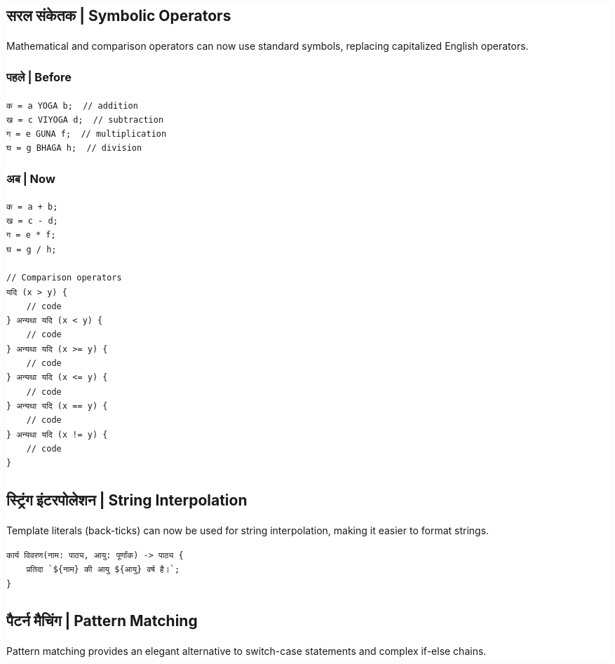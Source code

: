 ## सरल संकेतक | Symbolic Operators

Mathematical and comparison operators can now use standard symbols, replacing capitalized English operators.

### पहले | Before
```sanskrit
क = a YOGA b;  // addition
ख = c VIYOGA d;  // subtraction
ग = e GUNA f;  // multiplication
घ = g BHAGA h;  // division
```

### अब | Now
```sanskrit
क = a + b;
ख = c - d;
ग = e * f;
घ = g / h;

// Comparison operators
यदि (x > y) {
    // code
} अन्यथा यदि (x < y) {
    // code
} अन्यथा यदि (x >= y) {
    // code
} अन्यथा यदि (x <= y) {
    // code
} अन्यथा यदि (x == y) {
    // code
} अन्यथा यदि (x != y) {
    // code
}
```

## स्ट्रिंग इंटरपोलेशन | String Interpolation

Template literals (back-ticks) can now be used for string interpolation, making it easier to format strings.

```sanskrit
कार्य विवरण(नाम: पाठ्य, आयु: पूर्णांक) -> पाठ्य {
    प्रतिदा `${नाम} की आयु ${आयु} वर्ष है।`;
}
```

## पैटर्न मैचिंग | Pattern Matching

Pattern matching provides an elegant alternative to switch-case statements and complex if-else chains.
